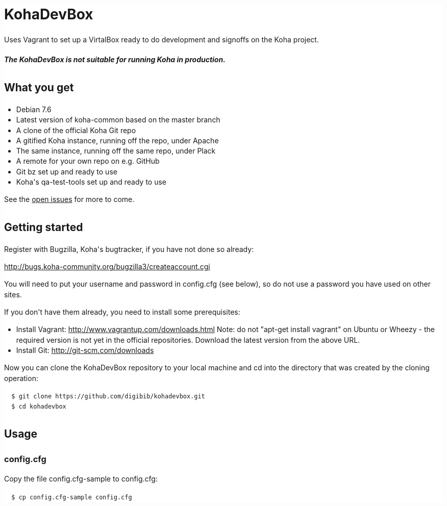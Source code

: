 # KohaDevBox

Uses Vagrant to set up a VirtalBox ready to do development and signoffs on the
Koha project. 

##### The KohaDevBox is not suitable for running Koha in production.

## What you get

* Debian 7.6
* Latest version of koha-common based on the master branch
* A clone of the official Koha Git repo
* A gitified Koha instance, running off the repo, under Apache
* The same instance, running off the same repo, under Plack
* A remote for your own repo on e.g. GitHub
* Git bz set up and ready to use
* Koha's qa-test-tools set up and ready to use

See the [open issues](https://github.com/digibib/kohadevbox/issues) for more to come.

## Getting started

Register with Bugzilla, Koha's bugtracker, if you have not done so already:

http://bugs.koha-community.org/bugzilla3/createaccount.cgi

You will need to put your username and password in config.cfg (see below), so
do not use a password you have used on other sites.

If you don't have them already, you need to install some prerequisites:

* Install Vagrant: http://www.vagrantup.com/downloads.html
Note: do not "apt-get install vagrant" on Ubuntu or Wheezy - the required version is not yet in the official repositories. Download the latest version from the above URL.
* Install Git: http://git-scm.com/downloads

Now you can clone the KohaDevBox repository to your local machine and cd into
the directory that was created by the cloning operation:

```
  $ git clone https://github.com/digibib/kohadevbox.git
  $ cd kohadevbox
```

## Usage

### config.cfg

Copy the file config.cfg-sample to config.cfg:

```
  $ cp config.cfg-sample config.cfg
```
